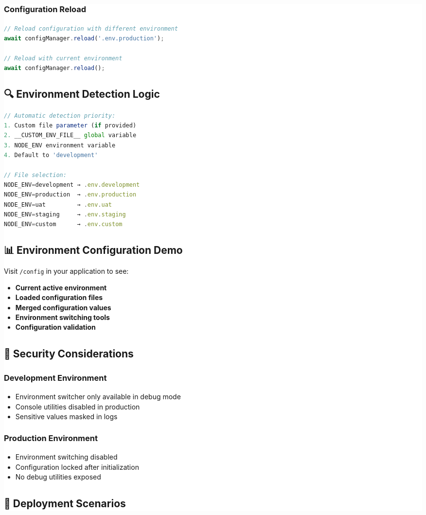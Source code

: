 ### **Configuration Reload**

```typescript
// Reload configuration with different environment
await configManager.reload('.env.production');

// Reload with current environment
await configManager.reload();
```

## 🔍 **Environment Detection Logic**

```typescript
// Automatic detection priority:
1. Custom file parameter (if provided)
2. __CUSTOM_ENV_FILE__ global variable
3. NODE_ENV environment variable
4. Default to 'development'

// File selection:
NODE_ENV=development → .env.development
NODE_ENV=production  → .env.production
NODE_ENV=uat         → .env.uat
NODE_ENV=staging     → .env.staging
NODE_ENV=custom      → .env.custom
```

## 📊 **Environment Configuration Demo**

Visit `/config` in your application to see:
- **Current active environment**
- **Loaded configuration files**
- **Merged configuration values**
- **Environment switching tools**
- **Configuration validation**

## 🔐 **Security Considerations**

### **Development Environment**
- Environment switcher only available in debug mode
- Console utilities disabled in production
- Sensitive values masked in logs

### **Production Environment**
- Environment switching disabled
- Configuration locked after initialization
- No debug utilities exposed

## 🚀 **Deployment Scenarios**
